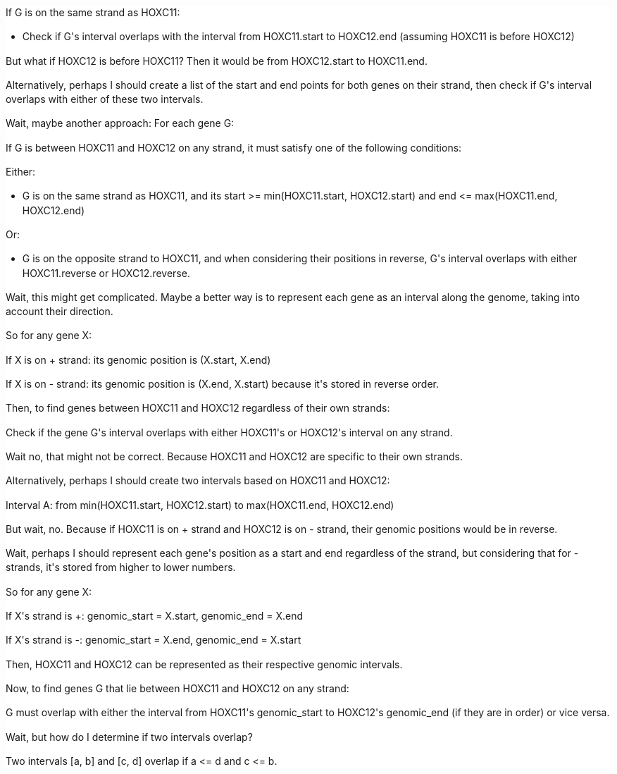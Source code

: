 If G is on the same strand as HOXC11:
- Check if G's interval overlaps with the interval from HOXC11.start to HOXC12.end (assuming HOXC11 is before HOXC12)

But what if HOXC12 is before HOXC11? Then it would be from HOXC12.start to HOXC11.end.

Alternatively, perhaps I should create a list of the start and end points for both genes on their strand, then check if G's interval overlaps with either of these two intervals.

Wait, maybe another approach: For each gene G:

If G is between HOXC11 and HOXC12 on any strand, it must satisfy one of the following conditions:

Either:
- G is on the same strand as HOXC11, and its start >= min(HOXC11.start, HOXC12.start) and end <= max(HOXC11.end, HOXC12.end)

Or:
- G is on the opposite strand to HOXC11, and when considering their positions in reverse, G's interval overlaps with either HOXC11.reverse or HOXC12.reverse.

Wait, this might get complicated. Maybe a better way is to represent each gene as an interval along the genome, taking into account their direction.

So for any gene X:

If X is on + strand: its genomic position is (X.start, X.end)

If X is on - strand: its genomic position is (X.end, X.start) because it's stored in reverse order.

Then, to find genes between HOXC11 and HOXC12 regardless of their own strands:

Check if the gene G's interval overlaps with either HOXC11's or HOXC12's interval on any strand.

Wait no, that might not be correct. Because HOXC11 and HOXC12 are specific to their own strands.

Alternatively, perhaps I should create two intervals based on HOXC11 and HOXC12:

Interval A: from min(HOXC11.start, HOXC12.start) to max(HOXC11.end, HOXC12.end)

But wait, no. Because if HOXC11 is on + strand and HOXC12 is on - strand, their genomic positions would be in reverse.

Wait, perhaps I should represent each gene's position as a start and end regardless of the strand, but considering that for - strands, it's stored from higher to lower numbers.

So for any gene X:

If X's strand is +: genomic_start = X.start, genomic_end = X.end

If X's strand is -: genomic_start = X.end, genomic_end = X.start

Then, HOXC11 and HOXC12 can be represented as their respective genomic intervals.

Now, to find genes G that lie between HOXC11 and HOXC12 on any strand:

G must overlap with either the interval from HOXC11's genomic_start to HOXC12's genomic_end (if they are in order) or vice versa.

Wait, but how do I determine if two intervals overlap?

Two intervals [a, b] and [c, d] overlap if a <= d and c <= b.
